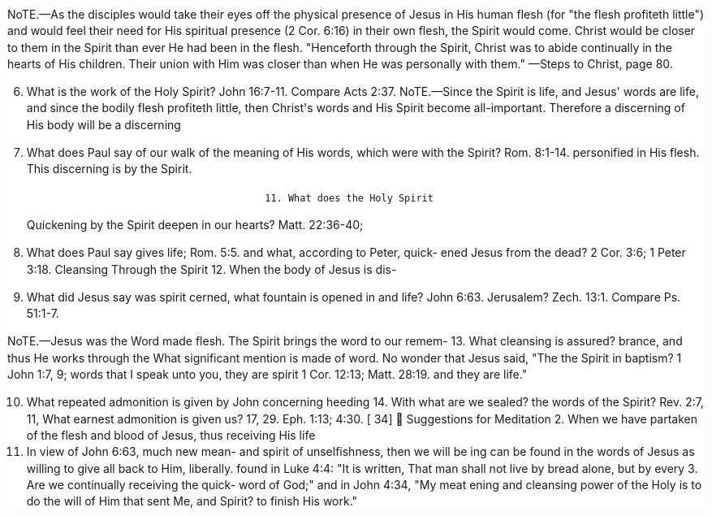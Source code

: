 
   NoTE.—As the disciples would take their
eyes off the physical presence of Jesus in
His human flesh (for "the flesh profiteth
little") and would feel their need for His
spiritual presence (2 Cor. 6:16) in their
own flesh, the Spirit would come. Christ
would be closer to them in the Spirit than
ever He had been in the flesh.
   "Henceforth through the Spirit, Christ
was to abide continually in the hearts of His
children. Their union with Him was closer
than when He was personally with them."
—Steps to Christ, page 80.

  6. What is the work of the Holy
Spirit? John 16:7-11. Compare Acts
2:37.                                             NoTE.—Since the Spirit is life, and Jesus'
                                                words are life, and since the bodily flesh
                                                profiteth little, then Christ's words and His
                                                Spirit become all-important. Therefore a
                                                discerning of His body will be a discerning
  7. What does Paul say of our walk             of the meaning of His words, which were
with the Spirit? Rom. 8:1-14.                   personified in His flesh. This discerning is
                                                by the Spirit.

                                                  11. What does the Holy Spirit
      Quickening by the Spirit                  deepen in our hearts? Matt. 22:36-40;
  8. What does Paul say gives life;             Rom. 5:5.
and what, according to Peter, quick-
ened Jesus from the dead? 2 Cor. 3:6;
1 Peter 3:18.
                                                    Cleansing Through the Spirit
                                                  12. When the body of Jesus is dis-
  9. What did Jesus say was spirit              cerned, what fountain is opened in
and life? John 6:63.                            Jerusalem? Zech. 13:1. Compare Ps.
                                                51:1-7.

  NoTE.—Jesus was the Word made flesh.
The Spirit brings the word to our remem-          13. What cleansing is assured?
brance, and thus He works through the           What significant mention is made of
word. No wonder that Jesus said, "The           the Spirit in baptism? 1 John 1:7, 9;
words that I speak unto you, they are spirit    1 Cor. 12:13; Matt. 28:19.
and they are life."

  10. What repeated admonition is
given by John concerning heeding                  14. With what are we sealed?
the words of the Spirit? Rev. 2:7, 11,          What earnest admonition is given us?
17, 29.                                         Eph. 1:13; 4:30.
                                           [ 34]
     Suggestions for Meditation                    2. When we have partaken of the flesh
                                                 and blood of Jesus, thus receiving His life
  1. In view of John 6:63, much new mean-        and spirit of unselfishness, then we will be
ing can be found in the words of Jesus as        willing to give all back to Him, liberally.
found in Luke 4:4: "It is written, That man
shall not live by bread alone, but by every        3. Are we continually receiving the quick-
word of God;" and in John 4:34, "My meat         ening and cleansing power of the Holy
is to do the will of Him that sent Me, and       Spirit?
to finish His work."
